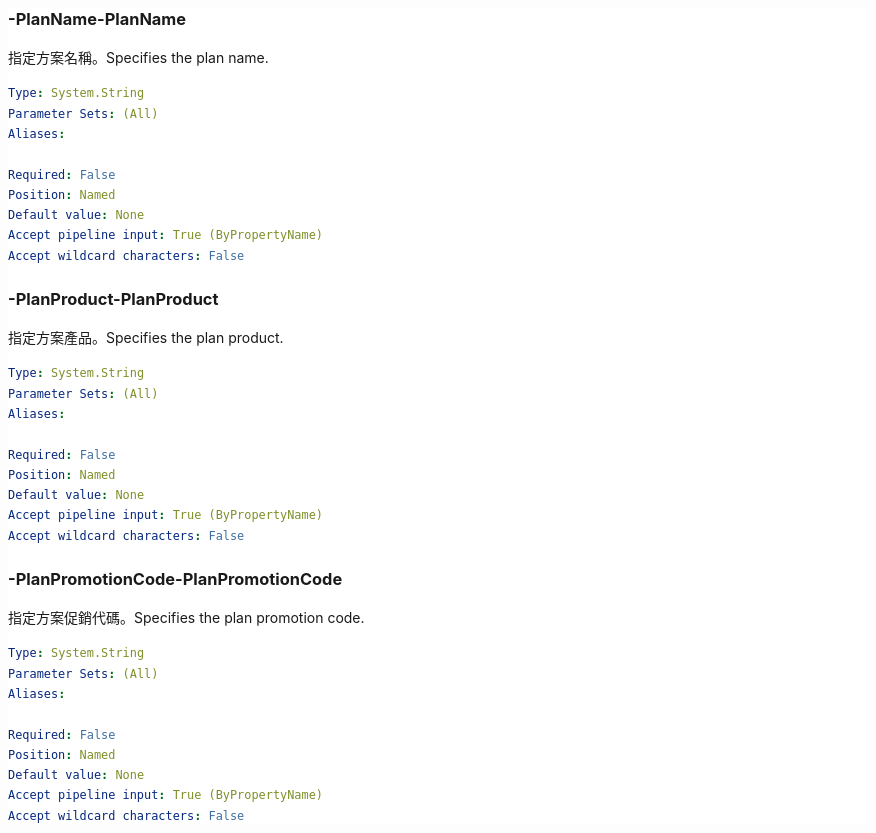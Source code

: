 ### <span data-ttu-id="f24fe-189">-PlanName</span><span class="sxs-lookup"><span data-stu-id="f24fe-189">-PlanName</span></span>
<span data-ttu-id="f24fe-190">指定方案名稱。</span><span class="sxs-lookup"><span data-stu-id="f24fe-190">Specifies the plan name.</span></span>

```yaml
Type: System.String
Parameter Sets: (All)
Aliases:

Required: False
Position: Named
Default value: None
Accept pipeline input: True (ByPropertyName)
Accept wildcard characters: False
```

### <span data-ttu-id="f24fe-191">-PlanProduct</span><span class="sxs-lookup"><span data-stu-id="f24fe-191">-PlanProduct</span></span>
<span data-ttu-id="f24fe-192">指定方案產品。</span><span class="sxs-lookup"><span data-stu-id="f24fe-192">Specifies the plan product.</span></span>

```yaml
Type: System.String
Parameter Sets: (All)
Aliases:

Required: False
Position: Named
Default value: None
Accept pipeline input: True (ByPropertyName)
Accept wildcard characters: False
```

### <span data-ttu-id="f24fe-193">-PlanPromotionCode</span><span class="sxs-lookup"><span data-stu-id="f24fe-193">-PlanPromotionCode</span></span>
<span data-ttu-id="f24fe-194">指定方案促銷代碼。</span><span class="sxs-lookup"><span data-stu-id="f24fe-194">Specifies the plan promotion code.</span></span>

```yaml
Type: System.String
Parameter Sets: (All)
Aliases:

Required: False
Position: Named
Default value: None
Accept pipeline input: True (ByPropertyName)
Accept wildcard characters: False
```

